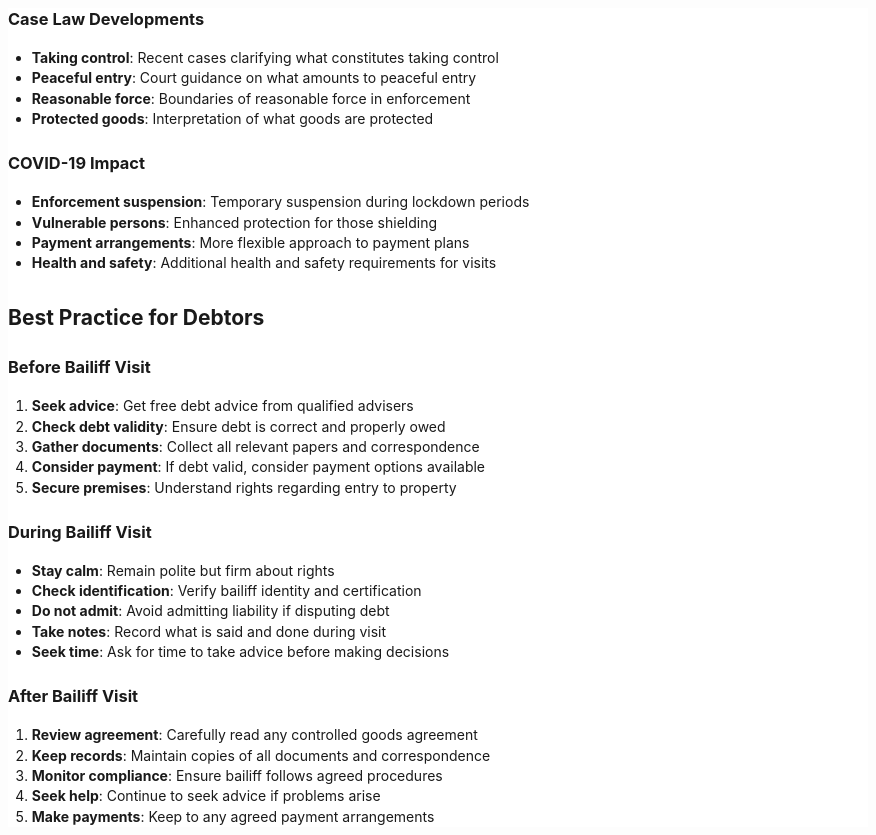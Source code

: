 ### Case Law Developments
- **Taking control**: Recent cases clarifying what constitutes taking control
- **Peaceful entry**: Court guidance on what amounts to peaceful entry
- **Reasonable force**: Boundaries of reasonable force in enforcement
- **Protected goods**: Interpretation of what goods are protected

### COVID-19 Impact
- **Enforcement suspension**: Temporary suspension during lockdown periods
- **Vulnerable persons**: Enhanced protection for those shielding
- **Payment arrangements**: More flexible approach to payment plans
- **Health and safety**: Additional health and safety requirements for visits

## Best Practice for Debtors

### Before Bailiff Visit
1. **Seek advice**: Get free debt advice from qualified advisers
2. **Check debt validity**: Ensure debt is correct and properly owed
3. **Gather documents**: Collect all relevant papers and correspondence
4. **Consider payment**: If debt valid, consider payment options available
5. **Secure premises**: Understand rights regarding entry to property

### During Bailiff Visit
- **Stay calm**: Remain polite but firm about rights
- **Check identification**: Verify bailiff identity and certification
- **Do not admit**: Avoid admitting liability if disputing debt
- **Take notes**: Record what is said and done during visit
- **Seek time**: Ask for time to take advice before making decisions

### After Bailiff Visit
1. **Review agreement**: Carefully read any controlled goods agreement
2. **Keep records**: Maintain copies of all documents and correspondence
3. **Monitor compliance**: Ensure bailiff follows agreed procedures
4. **Seek help**: Continue to seek advice if problems arise
5. **Make payments**: Keep to any agreed payment arrangements
